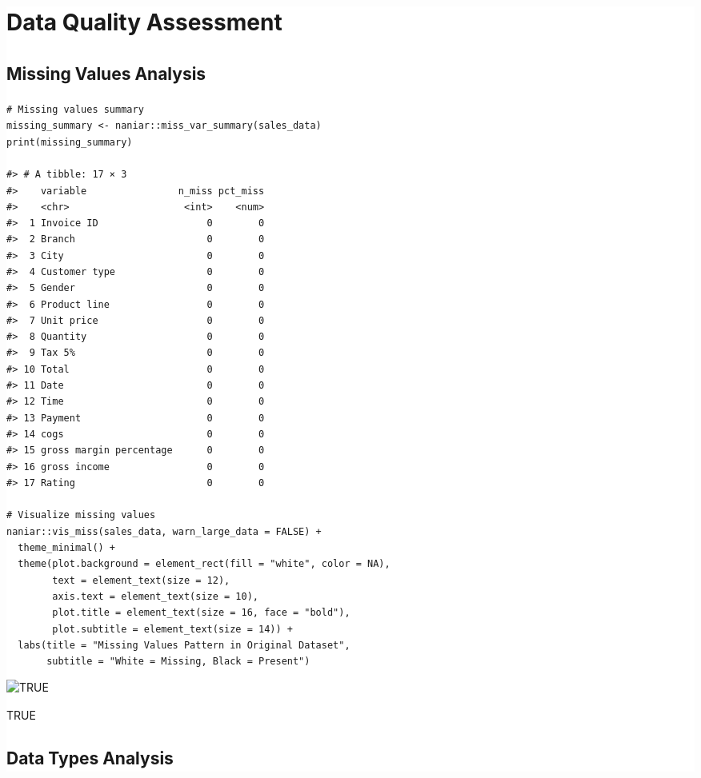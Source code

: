 # Data Quality Assessment

## Missing Values Analysis

    # Missing values summary
    missing_summary <- naniar::miss_var_summary(sales_data)
    print(missing_summary)

    #> # A tibble: 17 × 3
    #>    variable                n_miss pct_miss
    #>    <chr>                    <int>    <num>
    #>  1 Invoice ID                   0        0
    #>  2 Branch                       0        0
    #>  3 City                         0        0
    #>  4 Customer type                0        0
    #>  5 Gender                       0        0
    #>  6 Product line                 0        0
    #>  7 Unit price                   0        0
    #>  8 Quantity                     0        0
    #>  9 Tax 5%                       0        0
    #> 10 Total                        0        0
    #> 11 Date                         0        0
    #> 12 Time                         0        0
    #> 13 Payment                      0        0
    #> 14 cogs                         0        0
    #> 15 gross margin percentage      0        0
    #> 16 gross income                 0        0
    #> 17 Rating                       0        0

    # Visualize missing values
    naniar::vis_miss(sales_data, warn_large_data = FALSE) +
      theme_minimal() +
      theme(plot.background = element_rect(fill = "white", color = NA),
            text = element_text(size = 12),
            axis.text = element_text(size = 10),
            plot.title = element_text(size = 16, face = "bold"),
            plot.subtitle = element_text(size = 14)) +
      labs(title = "Missing Values Pattern in Original Dataset",
           subtitle = "White = Missing, Black = Present")

<img src="Data-Cleansing_files/figure-markdown_strict/missing-values-1.png" alt="TRUE"  />
<p class="caption">
TRUE
</p>

## Data Types Analysis

